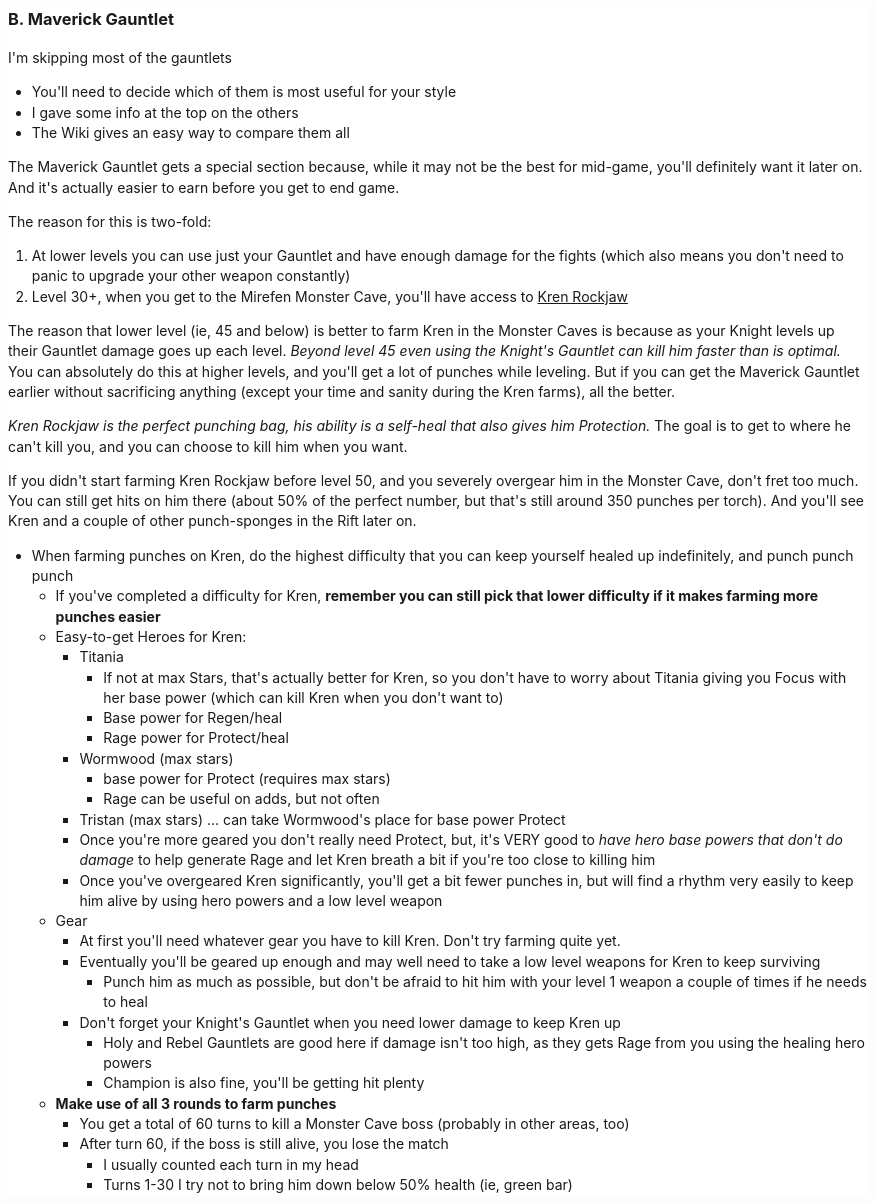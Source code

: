 ### B. **Maverick Gauntlet**

   I'm skipping most of the gauntlets

   * You'll need to decide which of them is most useful for your style
   * I gave some info at the top on the others
   * The Wiki gives an easy way to compare them all

   The Maverick Gauntlet gets a special section because, while it may not be the best for mid-game, you'll definitely want it later on. And it's actually easier to earn before you get to end game. 

   The reason for this is two-fold:

   1. At lower levels you can use just your Gauntlet and have enough damage for the fights (which also means you don't need to panic to upgrade your other weapon constantly)
   2. Level 30+, when you get to the Mirefen Monster Cave, you'll have access to [Kren Rockjaw](https://knighthood.wiki.gg/wiki/Kren_Rockjaw)

   The reason that lower level (ie, 45 and below) is better to farm Kren in the Monster Caves is because as your Knight levels up their Gauntlet damage goes up each level. *Beyond level 45 even using the Knight's Gauntlet can kill him faster than is optimal.* You can absolutely do this at higher levels, and you'll get a lot of punches while leveling. But if you can get the Maverick Gauntlet earlier without sacrificing anything (except your time and sanity during the Kren farms), all the better. 

   
   *Kren Rockjaw is the perfect punching bag, his ability is a self-heal that also gives him Protection.* The goal is to get to where he can't kill you, and you can choose to kill him when you want. 

   If you didn't start farming Kren Rockjaw before level 50, and you severely overgear him in the Monster Cave, don't fret too much. You can still get hits on him there (about 50% of the perfect number, but that's still around 350 punches per torch). And you'll see Kren and a couple of other punch-sponges in the Rift later on. 


   * When farming punches on Kren, do the highest difficulty that you can keep yourself healed up indefinitely, and punch punch punch
      * If you've completed a difficulty for Kren, **remember you can still pick that lower difficulty if it makes farming more punches easier**
      * Easy-to-get Heroes for Kren:
         * Titania
            * If not at max Stars, that's actually better for Kren, so you don't have to worry about Titania giving you Focus with her base power (which can kill Kren when you don't want to)
            * Base power for Regen/heal
            * Rage power for Protect/heal
         * Wormwood (max stars)
            * base power for Protect (requires max stars)
            * Rage can be useful on adds, but not often
         * Tristan (max stars) ... can take Wormwood's place for base power Protect
         * Once you're more geared you don't really need Protect, but, it's VERY good to *have hero base powers that don't do damage* to help generate Rage and let Kren breath a bit if you're too close to killing him
         * Once you've overgeared Kren significantly, you'll get a bit fewer punches in, but will find a rhythm very easily to keep him alive by using hero powers and a low level weapon
      * Gear
         * At first you'll need whatever gear you have to kill Kren. Don't try farming quite yet. 
         * Eventually you'll be geared up enough and may well need to take a low level weapons for Kren to keep surviving
            * Punch him as much as possible, but don't be afraid to hit him with your level 1 weapon a couple of times if he needs to heal
         * Don't forget your Knight's Gauntlet when you need lower damage to keep Kren up
            * Holy and Rebel Gauntlets are good here if damage isn't too high, as they gets Rage from you using the healing hero powers
            * Champion is also fine, you'll be getting hit plenty
      * **Make use of all 3 rounds to farm punches**
         * You get a total of 60 turns to kill a Monster Cave boss (probably in other areas, too)
         * After turn 60, if the boss is still alive, you lose the match
            * I usually counted each turn in my head
            * Turns 1-30 I try not to bring him down below 50% health (ie, green bar)